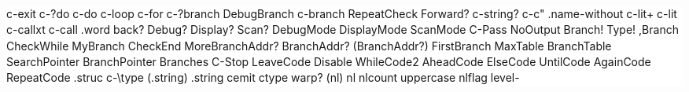 c-exit
c-?do
c-do
c-loop
c-for
c-?branch
DebugBranch
c-branch
RepeatCheck
Forward?
c-string?
c-c"
.name-without
c-lit+
c-lit
c-callxt
c-call
.word
back?
Debug?
Display?
Scan?
DebugMode
DisplayMode
ScanMode
C-Pass
NoOutput
Branch!
Type!
,Branch
CheckWhile
MyBranch
CheckEnd
MoreBranchAddr?
BranchAddr?
(BranchAddr?)
FirstBranch
MaxTable
BranchTable
SearchPointer
BranchPointer
Branches
C-Stop
LeaveCode
Disable
WhileCode2
AheadCode
ElseCode
UntilCode
AgainCode
RepeatCode
.struc
c-\type
(.string)
.string
cemit
ctype
warp?
(nl)
nl
nlcount
uppercase
nlflag
level-